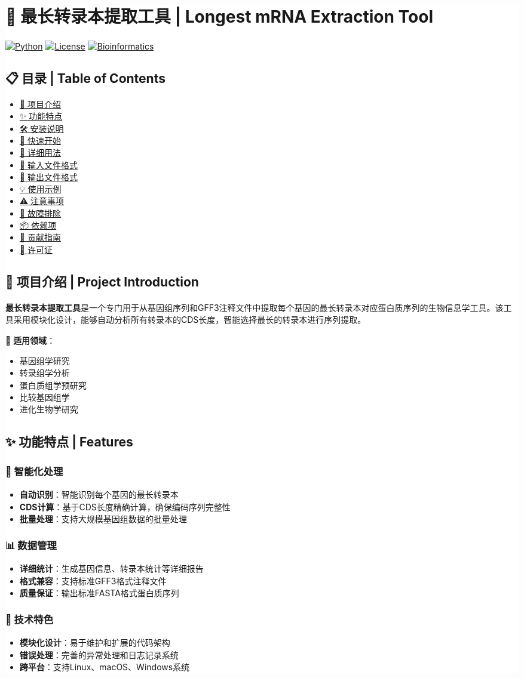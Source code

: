 # 🧬 最长转录本提取工具 | Longest mRNA Extraction Tool

[![Python](https://img.shields.io/badge/Python-3.7+-blue.svg)](https://www.python.org/)
[![License](https://img.shields.io/badge/License-MIT-green.svg)](LICENSE)
[![Bioinformatics](https://img.shields.io/badge/Bioinformatics-Tool-orange.svg)](https://github.com/biopytools)

## 📋 目录 | Table of Contents

- [🎯 项目介绍](#-项目介绍--project-introduction)
- [✨ 功能特点](#-功能特点--features)
- [🛠️ 安装说明](#️-安装说明--installation)
- [🚀 快速开始](#-快速开始--quick-start)
- [📖 详细用法](#-详细用法--detailed-usage)
- [📁 输入文件格式](#-输入文件格式--input-file-formats)
- [📄 输出文件格式](#-输出文件格式--output-file-formats)
- [💡 使用示例](#-使用示例--examples)
- [⚠️ 注意事项](#️-注意事项--notes)
- [🔧 故障排除](#-故障排除--troubleshooting)
- [📦 依赖项](#-依赖项--dependencies)
- [🤝 贡献指南](#-贡献指南--contributing)
- [📜 许可证](#-许可证--license)

## 🎯 项目介绍 | Project Introduction

**最长转录本提取工具**是一个专门用于从基因组序列和GFF3注释文件中提取每个基因的最长转录本对应蛋白质序列的生物信息学工具。该工具采用模块化设计，能够自动分析所有转录本的CDS长度，智能选择最长的转录本进行序列提取。

🔬 **适用领域**：
- 基因组学研究
- 转录组学分析
- 蛋白质组学预研究
- 比较基因组学
- 进化生物学研究

## ✨ 功能特点 | Features

### 🤖 智能化处理
- **自动识别**：智能识别每个基因的最长转录本
- **CDS计算**：基于CDS长度精确计算，确保编码序列完整性
- **批量处理**：支持大规模基因组数据的批量处理

### 📊 数据管理
- **详细统计**：生成基因信息、转录本统计等详细报告
- **格式兼容**：支持标准GFF3格式注释文件
- **质量保证**：输出标准FASTA格式蛋白质序列

### 🔧 技术特色
- **模块化设计**：易于维护和扩展的代码架构
- **错误处理**：完善的异常处理和日志记录系统
- **跨平台**：支持Linux、macOS、Windows系统

